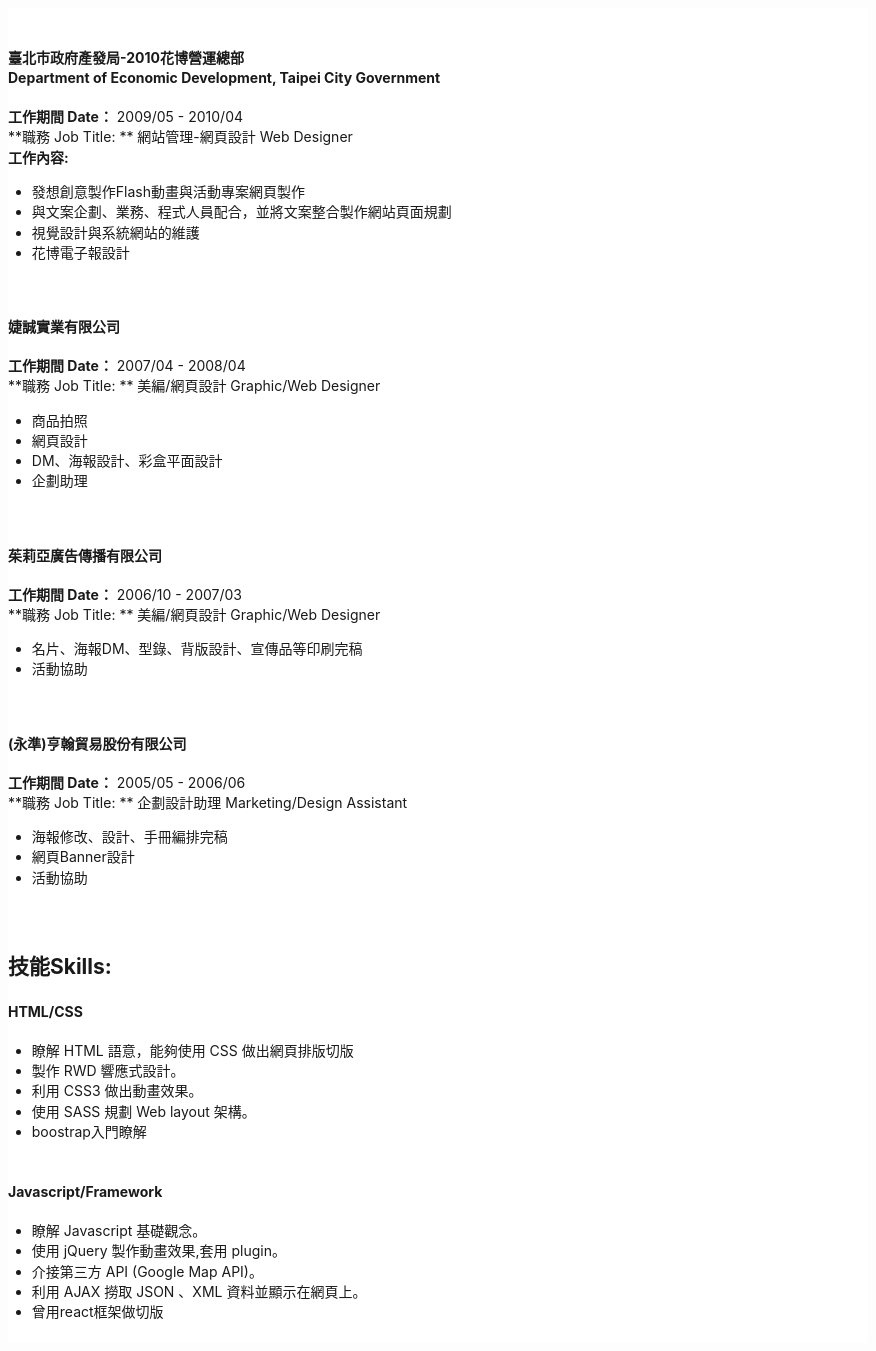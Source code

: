 <br>

#### 臺北市政府產發局-2010花博營運總部<br>Department of Economic Development, Taipei City Government
  **工作期間 Date：** 2009/05 -  2010/04  <br>
  **職務 Job Title: ** 網站管理-網頁設計 Web Designer <br>
  **工作內容:**<br>
  - 發想創意製作Flash動畫與活動專案網頁製作<br> 
  - 與文案企劃、業務、程式人員配合，並將文案整合製作網站頁面規劃<br> 
  - 視覺設計與系統網站的維護<br> 
  - 花博電子報設計<br>  

<br>

#### 婕誠實業有限公司
  **工作期間 Date：** 2007/04 -  2008/04  <br>
  **職務 Job Title: ** 美編/網頁設計 Graphic/Web Designer <br>
   - 商品拍照<br>
   - 網頁設計<br>
   - DM、海報設計、彩盒平面設計<br>
   - 企劃助理<br>

<br>

#### 茱莉亞廣告傳播有限公司
  **工作期間 Date：** 2006/10 -  2007/03 <br>
  **職務 Job Title: ** 美編/網頁設計 Graphic/Web Designer <br>
   - 名片、海報DM、型錄、背版設計、宣傳品等印刷完稿<br>
   - 活動協助<br>

<br>

#### (永準)亨翰貿易股份有限公司
  **工作期間 Date：** 2005/05 -  2006/06 <br> 
  **職務 Job Title: ** 企劃設計助理  Marketing/Design Assistant <br>
   - 海報修改、設計、手冊編排完稿<br>
   - 網頁Banner設計<br>
   - 活動協助<br>

<br>

## 技能Skills:

#### HTML/CSS
- 瞭解 HTML 語意，能夠使用 CSS 做出網頁排版切版<br>
- 製作 RWD 響應式設計。<br> 
- 利用 CSS3 做出動畫效果。<br>
- 使用 SASS 規劃 Web layout 架構。<br> 
- boostrap入門瞭解<br><br>

#### Javascript/Framework
- 瞭解 Javascript 基礎觀念。<br>
- 使用 jQuery 製作動畫效果,套用 plugin。<br>
- 介接第三方 API (Google Map API)。<br>
- 利用 AJAX 撈取 JSON 、XML 資料並顯示在網頁上。<br>
- 曾用react框架做切版<br><br>
